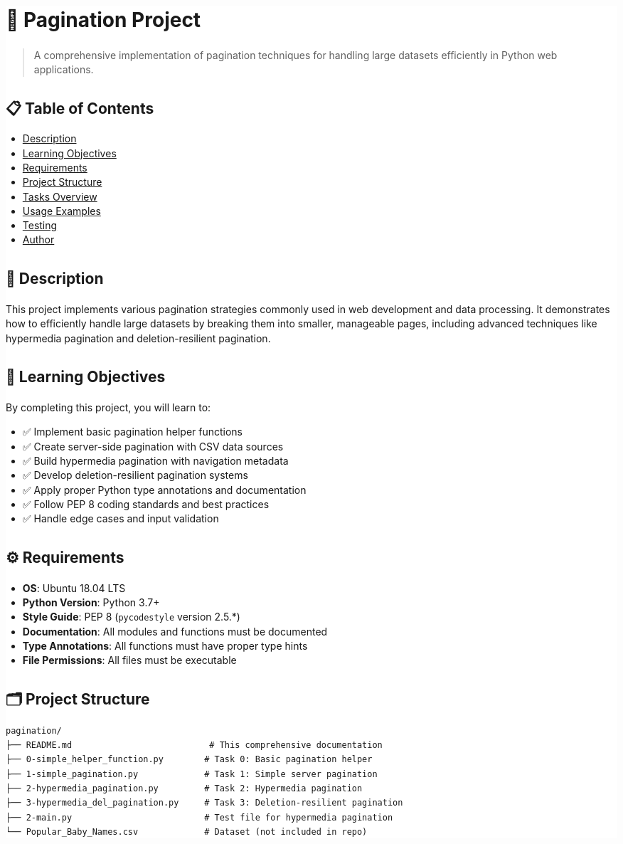 # 📄 Pagination Project

> A comprehensive implementation of pagination techniques for handling large datasets efficiently in Python web applications.

## 📋 Table of Contents

- [Description](#-description)
- [Learning Objectives](#-learning-objectives)
- [Requirements](#-requirements)
- [Project Structure](#-project-structure)
- [Tasks Overview](#-tasks-overview)
- [Usage Examples](#-usage-examples)
- [Testing](#-testing)
- [Author](#-author)

## 📖 Description

This project implements various pagination strategies commonly used in web development and data processing. It demonstrates how to efficiently handle large datasets by breaking them into smaller, manageable pages, including advanced techniques like hypermedia pagination and deletion-resilient pagination.

## 🎯 Learning Objectives

By completing this project, you will learn to:

- ✅ Implement basic pagination helper functions
- ✅ Create server-side pagination with CSV data sources
- ✅ Build hypermedia pagination with navigation metadata
- ✅ Develop deletion-resilient pagination systems
- ✅ Apply proper Python type annotations and documentation
- ✅ Follow PEP 8 coding standards and best practices
- ✅ Handle edge cases and input validation

## ⚙️ Requirements

- **OS**: Ubuntu 18.04 LTS
- **Python Version**: Python 3.7+
- **Style Guide**: PEP 8 (`pycodestyle` version 2.5.*)
- **Documentation**: All modules and functions must be documented
- **Type Annotations**: All functions must have proper type hints
- **File Permissions**: All files must be executable

## 🗂️ Project Structure

```
pagination/
├── README.md                           # This comprehensive documentation
├── 0-simple_helper_function.py        # Task 0: Basic pagination helper
├── 1-simple_pagination.py             # Task 1: Simple server pagination  
├── 2-hypermedia_pagination.py         # Task 2: Hypermedia pagination
├── 3-hypermedia_del_pagination.py     # Task 3: Deletion-resilient pagination
├── 2-main.py                          # Test file for hypermedia pagination
└── Popular_Baby_Names.csv             # Dataset (not included in repo)
```
